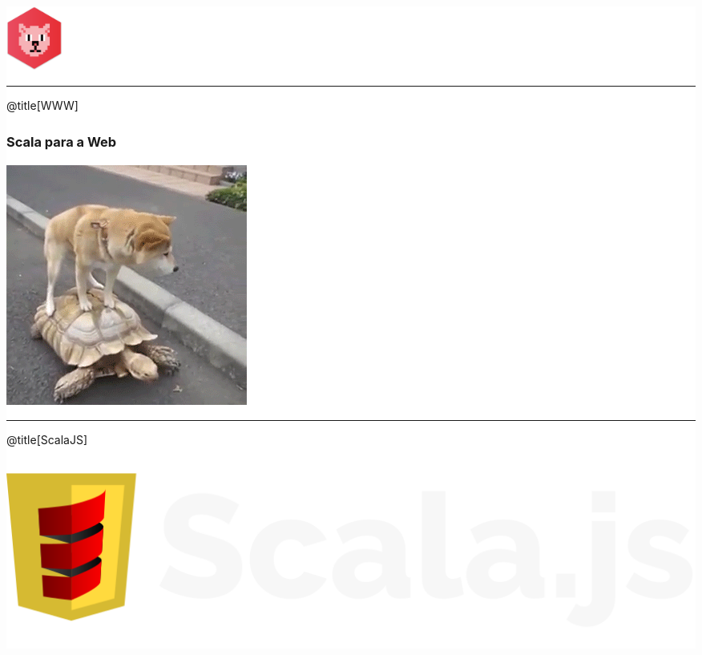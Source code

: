 <img src="assets/cats-logo.png" alt="cats" style="height: 80px;"/>




---
@title[WWW]


### Scala para a Web

![web](assets/dog-on-turtle.gif)


---
@title[ScalaJS]

<img src="assets/scala-js-logo.png" alt="scalajs" style="height: 230px;"/>
